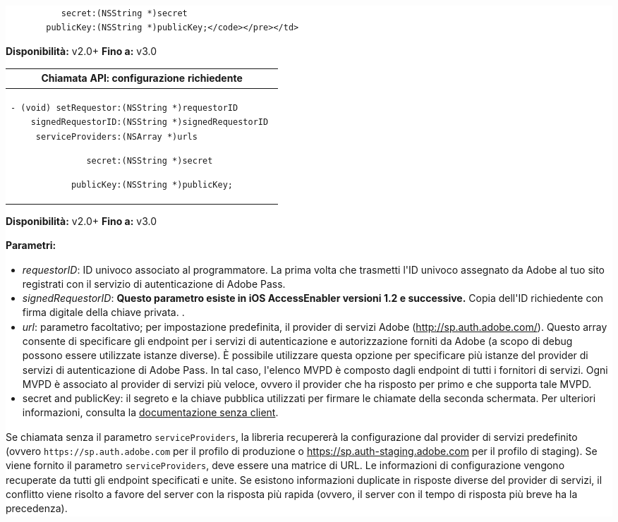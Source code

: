                secret:(NSString *)secret
            publicKey:(NSString *)publicKey;</code></pre></td>
</tr>
</tbody>
</table>


**Disponibilità:** v2.0+ **Fino a:** v3.0

<table class="pass_api_table">
<colgroup>
<col style="width: 100%" />
</colgroup>
<thead>
<tr class="header">
<th>Chiamata API: configurazione richiedente</th>
</tr>
</thead>
<tbody>
<tr class="odd">
<td><pre><code>- (void) setRequestor:(NSString *)requestorID 
    signedRequestorID:(NSString *)signedRequestorID 
     serviceProviders:(NSArray *)urls</code></pre>
<p><code class="sourceCode objectivec">               secret:(NSString *)secret</code></p>
<p><code class="sourceCode objectivec">            publicKey:(NSString *)publicKey;</code></p></td>
</tr>
</tbody>
</table>

**Disponibilità:** v2.0+ **Fino a:** v3.0

**Parametri:**

* *requestorID*: ID univoco associato al programmatore. La prima volta che trasmetti l&#39;ID univoco assegnato da Adobe al tuo sito   registrati con il servizio di autenticazione di Adobe Pass.
* *signedRequestorID*: **Questo parametro esiste in iOS AccessEnabler   versioni 1.2 e successive.** Copia dell&#39;ID richiedente con firma digitale della chiave privata. .
* *url*: parametro facoltativo; per impostazione predefinita, il provider di servizi Adobe   (http://sp.auth.adobe.com/). Questo array consente di specificare gli endpoint per i servizi di autenticazione e autorizzazione forniti da Adobe (a scopo di debug possono essere utilizzate istanze diverse). È possibile utilizzare questa opzione per specificare più istanze del provider di servizi di autenticazione di Adobe Pass. In tal caso, l&#39;elenco MVPD è composto dagli endpoint di tutti i fornitori di servizi. Ogni MVPD è associato al provider di servizi più veloce, ovvero il provider che ha risposto per primo e che supporta tale MVPD.
* secret and publicKey: il segreto e la chiave pubblica utilizzati per firmare le chiamate della seconda schermata. Per ulteriori informazioni, consulta la [documentazione senza client](#create_dev).

Se chiamata senza il parametro `serviceProviders`, la libreria recupererà la configurazione dal provider di servizi predefinito (ovvero `https://sp.auth.adobe.com` per il profilo di produzione o https://sp.auth-staging.adobe.com per il profilo di staging). Se viene fornito il parametro `serviceProviders`, deve essere una matrice di URL. Le informazioni di configurazione vengono recuperate da tutti gli endpoint specificati e unite. Se esistono informazioni duplicate in risposte diverse del provider di servizi, il conflitto viene risolto a favore del server con la risposta più rapida (ovvero, il server con il tempo di risposta più breve ha la precedenza).
